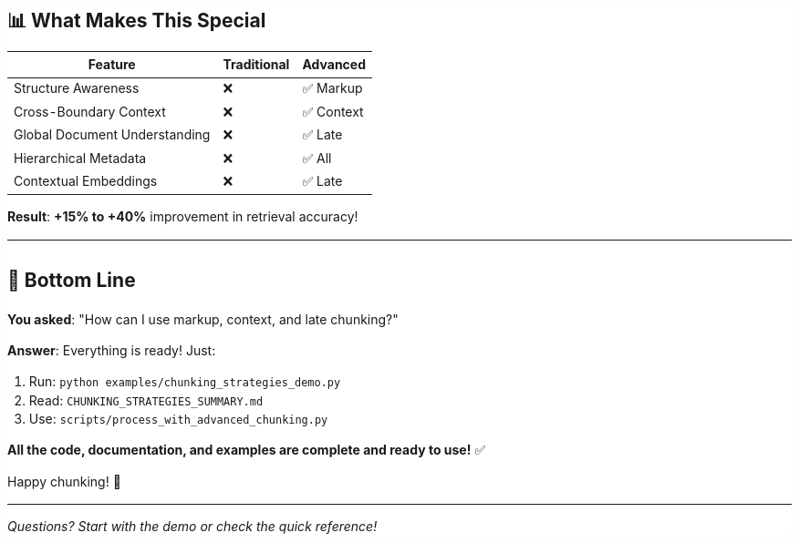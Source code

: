 
## 📊 What Makes This Special

| Feature | Traditional | Advanced |
|---------|-------------|----------|
| Structure Awareness | ❌ | ✅ Markup |
| Cross-Boundary Context | ❌ | ✅ Context |
| Global Document Understanding | ❌ | ✅ Late |
| Hierarchical Metadata | ❌ | ✅ All |
| Contextual Embeddings | ❌ | ✅ Late |

**Result**: **+15% to +40%** improvement in retrieval accuracy!

---

## 🎯 Bottom Line

**You asked**: "How can I use markup, context, and late chunking?"

**Answer**: Everything is ready! Just:

1. Run: `python examples/chunking_strategies_demo.py`
2. Read: `CHUNKING_STRATEGIES_SUMMARY.md`
3. Use: `scripts/process_with_advanced_chunking.py`

**All the code, documentation, and examples are complete and ready to use!** ✅

Happy chunking! 🚀

---

*Questions? Start with the demo or check the quick reference!*

